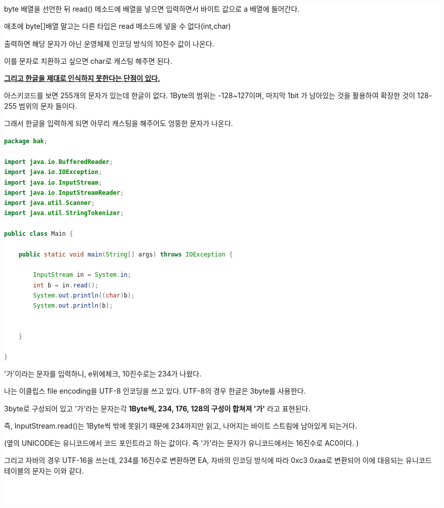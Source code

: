 byte 배열을 선언한 뒤 read() 메소드에 배열을 넣으면 입력하면서 바이트 값으로 a 배열에 들어간다.

애초에 byte[]배열 말고는 다른 타입은 read 메소드에 넣을 수 없다(int,char)

출력하면 해당 문자가 아닌 운영체제 인코딩 방식의 10진수 값이 나온다.

이를 문자로 치환하고 싶으면 char로 캐스팅 해주면 된다.

**<u>그리고 한글을 제대로 인식하지 못한다는 단점이 있다.</u>**

아스키코드를 보면 255개의 문자가 있는데 한글이 없다. 1Byte의 범위는 -128~127이며, 마지막 1bit 가 남아있는 것을 활용하여 확장한 것이 128-255 범위의 문자 들이다.

그래서 한글을 입력하게 되면 아무리 캐스팅을 해주어도 엉뚱한 문자가 나온다.

```java
package bak;

import java.io.BufferedReader;
import java.io.IOException;
import java.io.InputStream;
import java.io.InputStreamReader;
import java.util.Scanner;
import java.util.StringTokenizer;

public class Main {

    public static void main(String[] args) throws IOException {

        InputStream in = System.in;
        int b = in.read();
        System.out.println((char)b);
        System.out.println(b);


    }

}
```

'가'이라는 문자를 입력하니, e위에체크, 10진수로는 234가 나왔다.

나는 이클립스 file encoding을 UTF-8 인코딩을 쓰고 있다. UTF-8의 경우 한글은 3byte를 사용한다.

3byte로 구성되어 있고 '가'라는 문자는각 **1Byte씩, 234, 176, 128의 구성이 합쳐져 '가'** 라고 표현된다.

즉, InputStream.read()는 1Byte씩 밖에 못읽기 때문에 234까지만 읽고, 나머지는 바이트 스트림에 남아있게 되는거다.

(옆의 UNICODE는 유니코드에서 코드 포인트라고 하는 값이다. 즉 '가'라는 문자가 유니코드에서는 16진수로 AC0이다. )

그리고 자바의 경우 UTF-16을 쓰는데, 234를 16진수로 변환하면 EA, 자바의 인코딩 방식에 따라 0xc3 0xaa로 변환되어 이에 대응되는 유니코드 테이블의 문자는 이와 같다.

<br>

<br>
